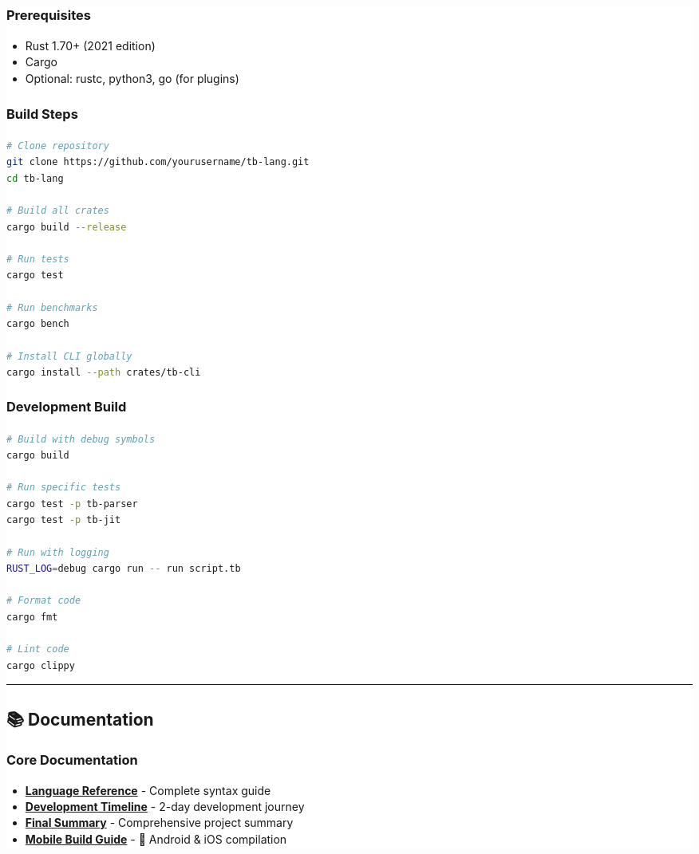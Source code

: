 ### Prerequisites
- Rust 1.70+ (2021 edition)
- Cargo
- Optional: rustc, python3, go (for plugins)

### Build Steps
```bash
# Clone repository
git clone https://github.com/yourusername/tb-lang.git
cd tb-lang

# Build all crates
cargo build --release

# Run tests
cargo test

# Run benchmarks
cargo bench

# Install CLI globally
cargo install --path crates/tb-cli
```

### Development Build
```bash
# Build with debug symbols
cargo build

# Run specific tests
cargo test -p tb-parser
cargo test -p tb-jit

# Run with logging
RUST_LOG=debug cargo run -- run script.tb

# Format code
cargo fmt

# Lint code
cargo clippy
```

---

## 📚 Documentation

### Core Documentation
- **[Language Reference](TB_LANGUAGE_REFERENCE.md)** - Complete syntax guide
- **[Development Timeline](DEVELOPMENT_TIMELINE.md)** - 2-day development journey
- **[Final Summary](FINAL_SUMMARY.md)** - Comprehensive project summary
- **[Mobile Build Guide](MOBILE_BUILD.md)** - 📱 Android & iOS compilation
